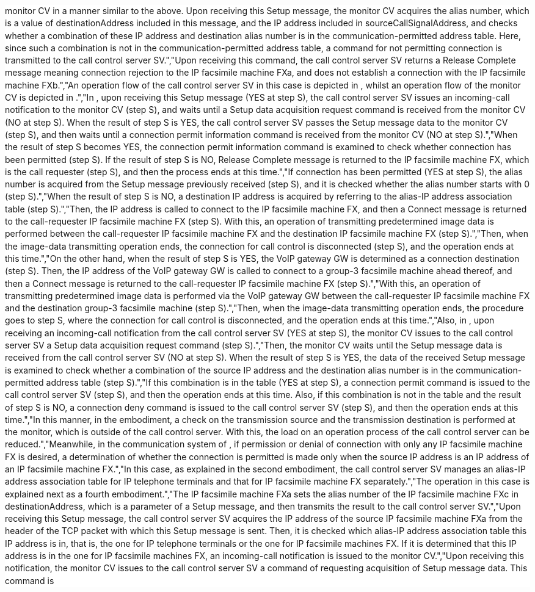 monitor CV in a manner similar to the above. Upon receiving this Setup message, the monitor CV acquires the alias number, which is a value of destinationAddress included in this message, and the IP address included in sourceCallSignalAddress, and checks whether a combination of these IP address and destination alias number is in the communication-permitted address table. Here, since such a combination is not in the communication-permitted address table, a command for not permitting connection is transmitted to the call control server SV.","Upon receiving this command, the call control server SV returns a Release Complete message meaning connection rejection to the IP facsimile machine FXa, and does not establish a connection with the IP facsimile machine FXb.","An operation flow of the call control server SV in this case is depicted in , whilst an operation flow of the monitor CV is depicted in .","In , upon receiving this Setup message (YES at step S), the call control server SV issues an incoming-call notification to the monitor CV (step S), and waits until a Setup data acquisition request command is received from the monitor CV (NO at step S). When the result of step S is YES, the call control server SV passes the Setup message data to the monitor CV (step S), and then waits until a connection permit information command is received from the monitor CV (NO at step S).","When the result of step S becomes YES, the connection permit information command is examined to check whether connection has been permitted (step S). If the result of step S is NO, Release Complete message is returned to the IP facsimile machine FX, which is the call requester (step S), and then the process ends at this time.","If connection has been permitted (YES at step S), the alias number is acquired from the Setup message previously received (step S), and it is checked whether the alias number starts with 0 (step S).","When the result of step S is NO, a destination IP address is acquired by referring to the alias-IP address association table (step S).","Then, the IP address is called to connect to the IP facsimile machine FX, and then a Connect message is returned to the call-requester IP facsimile machine FX (step S). With this, an operation of transmitting predetermined image data is performed between the call-requester IP facsimile machine FX and the destination IP facsimile machine FX (step S).","Then, when the image-data transmitting operation ends, the connection for call control is disconnected (step S), and the operation ends at this time.","On the other hand, when the result of step S is YES, the VoIP gateway GW is determined as a connection destination (step S). Then, the IP address of the VoIP gateway GW is called to connect to a group-3 facsimile machine ahead thereof, and then a Connect message is returned to the call-requester IP facsimile machine FX (step S).","With this, an operation of transmitting predetermined image data is performed via the VoIP gateway GW between the call-requester IP facsimile machine FX and the destination group-3 facsimile machine (step S).","Then, when the image-data transmitting operation ends, the procedure goes to step S, where the connection for call control is disconnected, and the operation ends at this time.","Also, in , upon receiving an incoming-call notification from the call control server SV (YES at step S), the monitor CV issues to the call control server SV a Setup data acquisition request command (step S).","Then, the monitor CV waits until the Setup message data is received from the call control server SV (NO at step S). When the result of step S is YES, the data of the received Setup message is examined to check whether a combination of the source IP address and the destination alias number is in the communication-permitted address table (step S).","If this combination is in the table (YES at step S), a connection permit command is issued to the call control server SV (step S), and then the operation ends at this time. Also, if this combination is not in the table and the result of step S is NO, a connection deny command is issued to the call control server SV (step S), and then the operation ends at this time.","In this manner, in the embodiment, a check on the transmission source and the transmission destination is performed at the monitor, which is outside of the call control server. With this, the load on an operation process of the call control server can be reduced.","Meanwhile, in the communication system of , if permission or denial of connection with only any IP facsimile machine FX is desired, a determination of whether the connection is permitted is made only when the source IP address is an IP address of an IP facsimile machine FX.","In this case, as explained in the second embodiment, the call control server SV manages an alias-IP address association table for IP telephone terminals and that for IP facsimile machine FX separately.","The operation in this case is explained next as a fourth embodiment.","The IP facsimile machine FXa sets the alias number of the IP facsimile machine FXc in destinationAddress, which is a parameter of a Setup message, and then transmits the result to the call control server SV.","Upon receiving this Setup message, the call control server SV acquires the IP address of the source IP facsimile machine FXa from the header of the TCP packet with which this Setup message is sent. Then, it is checked which alias-IP address association table this IP address is in, that is, the one for IP telephone terminals or the one for IP facsimile machines FX. If it is determined that this IP address is in the one for IP facsimile machines FX, an incoming-call notification is issued to the monitor CV.","Upon receiving this notification, the monitor CV issues to the call control server SV a command of requesting acquisition of Setup message data. This command is